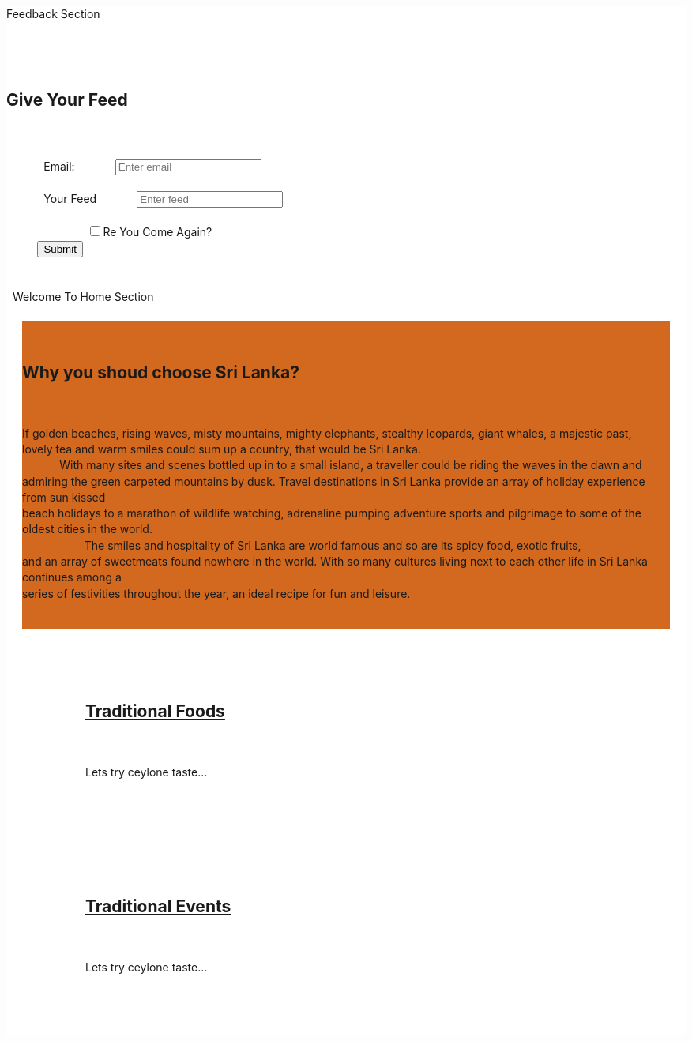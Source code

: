 Feedback Section
<section id="feedback">
    <div class="container mt-3">
        <h2><b>Give Your Feed</b></h2>
        <form action="/action_page.php">
          <div class="mb-3 mt-3">
            <label for="email">Email:</label>
            <input type="email" class="form-control" id="email" placeholder="Enter email" name="email">
          </div>
          <div class="mb-3">
            <label for="feed">Your Feed</label>
            <input type="text" class="form-control" id="fd" placeholder="Enter feed" name="pswd">
          </div>
          <div class="form-check mb-3">
            <label class="form-check-label">
              <input class="form-check-input" type="checkbox" name="come again">Re You Come Again?
            </label>
          </div>
          <button type="submit" class="btn btn-success">Submit</button>
        </form>
      </div>
  </section>
  
Welcome To Home Section


<section id="welhometohome">
      <div class="mt-4 p-5  text-white rounded" style="margin-left: 20px; margin-right: 20px; background-color: chocolate;">
        <h1 style="opacity: 1.0;"><b>Why you shoud choose Sri Lanka?</b></h1>
        <p style="opacity: 1.0;">If golden beaches, rising waves, misty mountains, mighty elephants, stealthy leopards, giant whales, a majestic past,<br> lovely tea and warm smiles could sum up a country, that would be Sri Lanka.<br>
 
          With many sites and scenes bottled up in to a small island, a traveller could be riding the waves in the dawn and <br>admiring the green carpeted mountains by dusk. Travel destinations in Sri Lanka provide an array of holiday experience from sun kissed<br> beach holidays to a marathon of wildlife watching, adrenaline pumping adventure sports and pilgrimage to some of the oldest cities in the world.<br>
          
          The smiles and hospitality of Sri Lanka are world famous and so are its spicy food, exotic fruits,<br> and an array of sweetmeats found nowhere in the world. With so many cultures living next to each other life in Sri Lanka continues among a<br> series of festivities throughout the year, an ideal recipe for fun and leisure.</p>
      </div>
 
      <div class="mt-4 p-5 bg-primary text-white rounded" style="margin-left: 100px; margin-right: 100px; margin-top: 20px; margin-bottom: 20px;  background-image: url(Sri-Lankan-Food.jpg);">
        <a href="foods.html" class="nav-link"><h1>Traditional Foods</h1></a>
        <p>Lets try ceylone taste...</p>
      </div>
 
      <div class="mt-4 p-5  text-white rounded" style="margin-left: 100px; margin-right: 100px; margin-top: 20px; margin-bottom: 20px; background-image: url(Sri-Lanka-Festivals-cov.jpg);">
        <a href="event.html"class="nav-link"><h1>Traditional Events</h1></a>
        <p>Lets try ceylone taste...</p>
      </div>
 